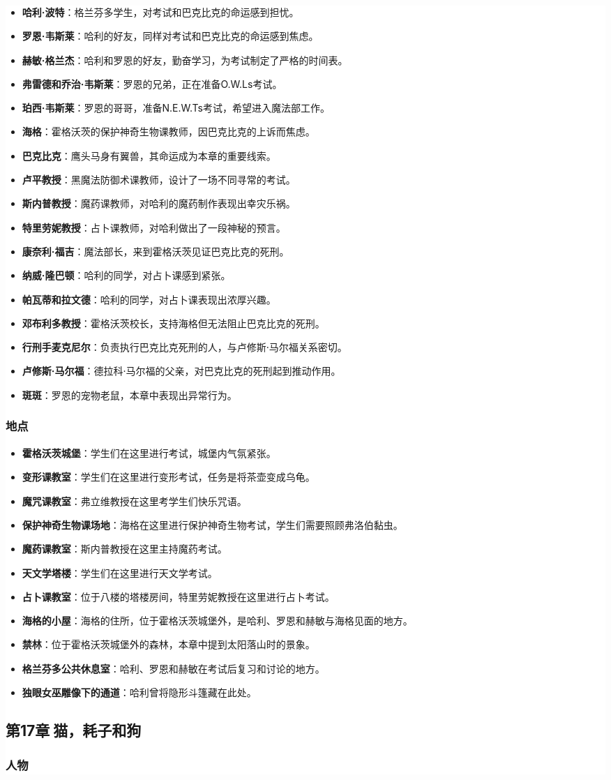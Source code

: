 - **哈利·波特**：格兰芬多学生，对考试和巴克比克的命运感到担忧。
    
- **罗恩·韦斯莱**：哈利的好友，同样对考试和巴克比克的命运感到焦虑。
    
- **赫敏·格兰杰**：哈利和罗恩的好友，勤奋学习，为考试制定了严格的时间表。
    
- **弗雷德和乔治·韦斯莱**：罗恩的兄弟，正在准备O.W.Ls考试。
    
- **珀西·韦斯莱**：罗恩的哥哥，准备N.E.W.Ts考试，希望进入魔法部工作。
    
- **海格**：霍格沃茨的保护神奇生物课教师，因巴克比克的上诉而焦虑。
    
- **巴克比克**：鹰头马身有翼兽，其命运成为本章的重要线索。
    
- **卢平教授**：黑魔法防御术课教师，设计了一场不同寻常的考试。
    
- **斯内普教授**：魔药课教师，对哈利的魔药制作表现出幸灾乐祸。
    
- **特里劳妮教授**：占卜课教师，对哈利做出了一段神秘的预言。
    
- **康奈利·福吉**：魔法部长，来到霍格沃茨见证巴克比克的死刑。
    
- **纳威·隆巴顿**：哈利的同学，对占卜课感到紧张。
    
- **帕瓦蒂和拉文德**：哈利的同学，对占卜课表现出浓厚兴趣。
    
- **邓布利多教授**：霍格沃茨校长，支持海格但无法阻止巴克比克的死刑。
    
- **行刑手麦克尼尔**：负责执行巴克比克死刑的人，与卢修斯·马尔福关系密切。
    
- **卢修斯·马尔福**：德拉科·马尔福的父亲，对巴克比克的死刑起到推动作用。
    
- **斑斑**：罗恩的宠物老鼠，本章中表现出异常行为。
    

### 地点

- **霍格沃茨城堡**：学生们在这里进行考试，城堡内气氛紧张。
    
- **变形课教室**：学生们在这里进行变形考试，任务是将茶壶变成乌龟。
    
- **魔咒课教室**：弗立维教授在这里考学生们快乐咒语。
    
- **保护神奇生物课场地**：海格在这里进行保护神奇生物考试，学生们需要照顾弗洛伯黏虫。
    
- **魔药课教室**：斯内普教授在这里主持魔药考试。
    
- **天文学塔楼**：学生们在这里进行天文学考试。
    
- **占卜课教室**：位于八楼的塔楼房间，特里劳妮教授在这里进行占卜考试。
    
- **海格的小屋**：海格的住所，位于霍格沃茨城堡外，是哈利、罗恩和赫敏与海格见面的地方。
    
- **禁林**：位于霍格沃茨城堡外的森林，本章中提到太阳落山时的景象。
    
- **格兰芬多公共休息室**：哈利、罗恩和赫敏在考试后复习和讨论的地方。
    
- **独眼女巫雕像下的通道**：哈利曾将隐形斗篷藏在此处。

## 第17章 猫，耗子和狗

### 人物
